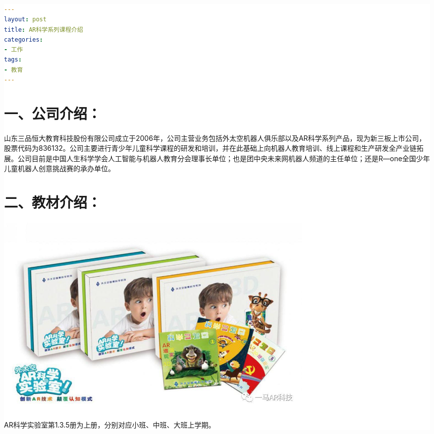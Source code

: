 ```yaml
---
layout: post
title: AR科学系列课程介绍
categories:
- 工作
tags:
- 教育
---
```


# 一、公司介绍：

山东三品恒大教育科技股份有限公司成立于2006年，公司主营业务包括外太空机器人俱乐部以及AR科学系列产品，现为新三板上市公司，股票代码为836132。公司主要进行青少年儿童科学课程的研发和培训，并在此基础上向机器人教育培训、线上课程和生产研发全产业链拓展。公司目前是中国人生科学学会人工智能与机器人教育分会理事长单位；也是团中央未来网机器人频道的主任单位；还是R—one全国少年儿童机器人创意挑战赛的承办单位。

# 二、教材介绍： 

<img src="/images/wtk1.jpg" alt="wtk1" width="70%" height="70%" />


AR科学实验室第1.3.5册为上册，分别对应小班、中班、大班上学期。
